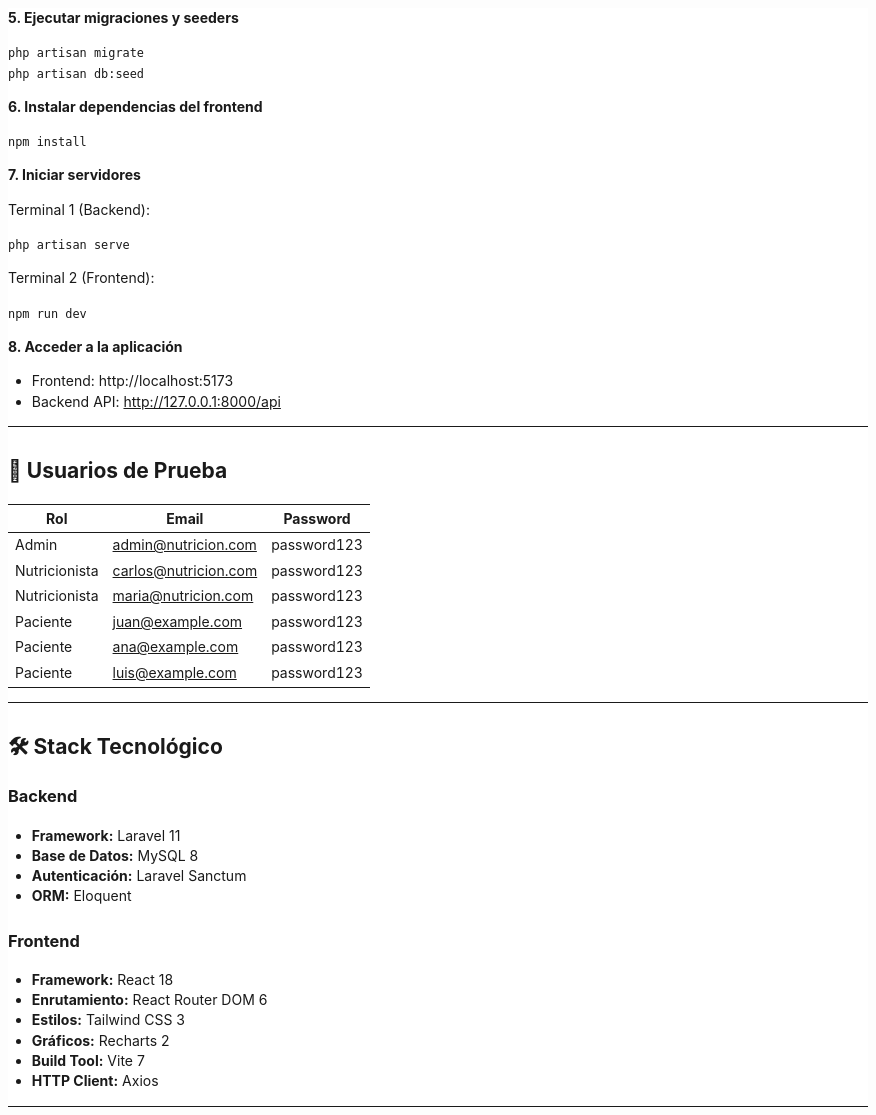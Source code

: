 **5. Ejecutar migraciones y seeders**
```bash
php artisan migrate
php artisan db:seed
```

**6. Instalar dependencias del frontend**
```bash
npm install
```

**7. Iniciar servidores**

Terminal 1 (Backend):
```bash
php artisan serve
```

Terminal 2 (Frontend):
```bash
npm run dev
```

**8. Acceder a la aplicación**
- Frontend: http://localhost:5173
- Backend API: http://127.0.0.1:8000/api

---

## 👤 Usuarios de Prueba

| Rol | Email | Password |
|-----|-------|----------|
| Admin | admin@nutricion.com | password123 |
| Nutricionista | carlos@nutricion.com | password123 |
| Nutricionista | maria@nutricion.com | password123 |
| Paciente | juan@example.com | password123 |
| Paciente | ana@example.com | password123 |
| Paciente | luis@example.com | password123 |

---

## 🛠️ Stack Tecnológico

### Backend
- **Framework:** Laravel 11
- **Base de Datos:** MySQL 8
- **Autenticación:** Laravel Sanctum
- **ORM:** Eloquent

### Frontend
- **Framework:** React 18
- **Enrutamiento:** React Router DOM 6
- **Estilos:** Tailwind CSS 3
- **Gráficos:** Recharts 2
- **Build Tool:** Vite 7
- **HTTP Client:** Axios

---